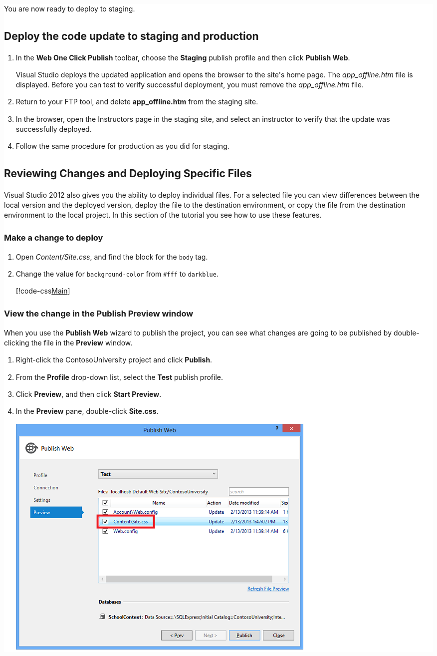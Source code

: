 You are now ready to deploy to staging.

## Deploy the code update to staging and production

1. In the **Web One Click Publish** toolbar, choose the **Staging** publish profile and then click **Publish Web**.

    Visual Studio deploys the updated application and opens the browser to the site's home page. The *app\_offline.htm* file is displayed. Before you can test to verify successful deployment, you must remove the *app\_offline.htm* file.
2. Return to your FTP tool, and delete **app\_offline.htm** from the staging site.
3. In the browser, open the Instructors page in the staging site, and select an instructor to verify that the update was successfully deployed.
4. Follow the same procedure for production as you did for staging.

<a id="specificfiles"></a>

## Reviewing Changes and Deploying Specific Files

Visual Studio 2012 also gives you the ability to deploy individual files. For a selected file you can view differences between the local version and the deployed version, deploy the file to the destination environment, or copy the file from the destination environment to the local project. In this section of the tutorial you see how to use these features.

### Make a change to deploy

1. Open *Content/Site.css*, and find the block for the `body` tag.
2. Change the value for `background-color` from `#fff` to `darkblue`.

    [!code-css[Main](deploying-a-code-update/samples/sample4.css?highlight=2)]

### View the change in the Publish Preview window

When you use the **Publish Web** wizard to publish the project, you can see what changes are going to be published by double-clicking the file in the **Preview** window.

1. Right-click the ContosoUniversity project and click **Publish**.
2. From the **Profile** drop-down list, select the **Test** publish profile.
3. Click **Preview**, and then click **Start Preview**.
4. In the **Preview** pane, double-click **Site.css**.

    ![Double-click Site.css](deploying-a-code-update/_static/image9.png)
